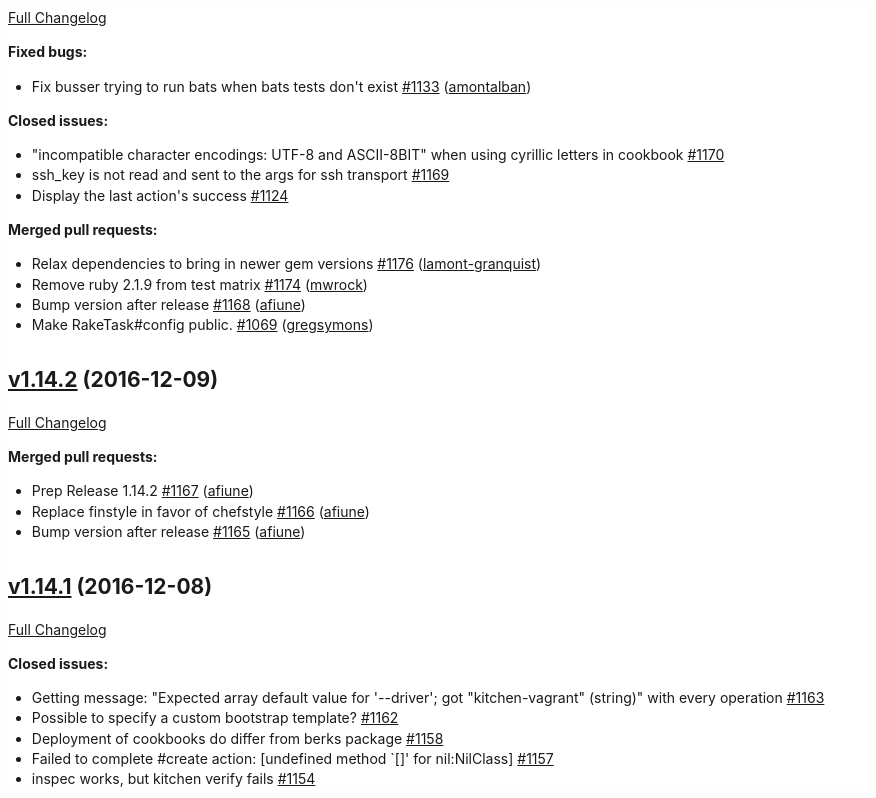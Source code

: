 [Full Changelog](https://github.com/test-kitchen/test-kitchen/compare/v1.14.2...v1.15.0)

**Fixed bugs:**

- Fix busser trying to run bats when bats tests don't exist [\#1133](https://github.com/test-kitchen/test-kitchen/pull/1133) ([amontalban](https://github.com/amontalban))

**Closed issues:**

- "incompatible character encodings: UTF-8 and ASCII-8BIT" when using cyrillic letters in cookbook [\#1170](https://github.com/test-kitchen/test-kitchen/issues/1170)
- ssh\_key is not read and sent to the args for ssh transport [\#1169](https://github.com/test-kitchen/test-kitchen/issues/1169)
- Display the last action's success [\#1124](https://github.com/test-kitchen/test-kitchen/issues/1124)

**Merged pull requests:**

- Relax dependencies to bring in newer gem versions [\#1176](https://github.com/test-kitchen/test-kitchen/pull/1176) ([lamont-granquist](https://github.com/lamont-granquist))
- Remove ruby 2.1.9 from test matrix [\#1174](https://github.com/test-kitchen/test-kitchen/pull/1174) ([mwrock](https://github.com/mwrock))
- Bump version after release [\#1168](https://github.com/test-kitchen/test-kitchen/pull/1168) ([afiune](https://github.com/afiune))
- Make RakeTask\#config public. [\#1069](https://github.com/test-kitchen/test-kitchen/pull/1069) ([gregsymons](https://github.com/gregsymons))

## [v1.14.2](https://github.com/test-kitchen/test-kitchen/tree/v1.14.2) (2016-12-09)

[Full Changelog](https://github.com/test-kitchen/test-kitchen/compare/v1.14.1...v1.14.2)

**Merged pull requests:**

- Prep Release 1.14.2 [\#1167](https://github.com/test-kitchen/test-kitchen/pull/1167) ([afiune](https://github.com/afiune))
- Replace finstyle in favor of chefstyle [\#1166](https://github.com/test-kitchen/test-kitchen/pull/1166) ([afiune](https://github.com/afiune))
- Bump version after release [\#1165](https://github.com/test-kitchen/test-kitchen/pull/1165) ([afiune](https://github.com/afiune))

## [v1.14.1](https://github.com/test-kitchen/test-kitchen/tree/v1.14.1) (2016-12-08)

[Full Changelog](https://github.com/test-kitchen/test-kitchen/compare/v1.14.0...v1.14.1)

**Closed issues:**

- Getting message: "Expected array default value for '--driver'; got "kitchen-vagrant" \(string\)" with every operation [\#1163](https://github.com/test-kitchen/test-kitchen/issues/1163)
- Possible to specify a custom bootstrap template? [\#1162](https://github.com/test-kitchen/test-kitchen/issues/1162)
- Deployment of cookbooks do differ from berks package [\#1158](https://github.com/test-kitchen/test-kitchen/issues/1158)
- Failed to complete \#create action: \[undefined method `\[\]' for nil:NilClass\] [\#1157](https://github.com/test-kitchen/test-kitchen/issues/1157)
- inspec works, but kitchen verify fails [\#1154](https://github.com/test-kitchen/test-kitchen/issues/1154)
